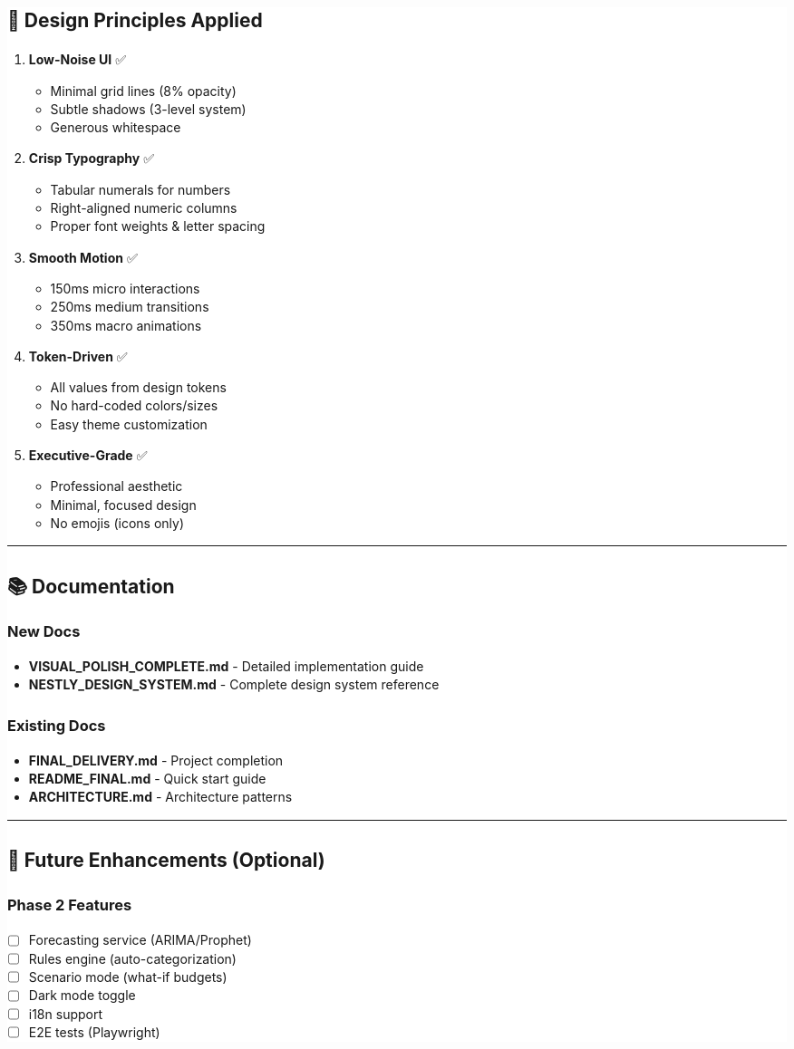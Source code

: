 ## 🎯 Design Principles Applied

1. **Low-Noise UI** ✅
   - Minimal grid lines (8% opacity)
   - Subtle shadows (3-level system)
   - Generous whitespace

2. **Crisp Typography** ✅
   - Tabular numerals for numbers
   - Right-aligned numeric columns
   - Proper font weights & letter spacing

3. **Smooth Motion** ✅
   - 150ms micro interactions
   - 250ms medium transitions
   - 350ms macro animations

4. **Token-Driven** ✅
   - All values from design tokens
   - No hard-coded colors/sizes
   - Easy theme customization

5. **Executive-Grade** ✅
   - Professional aesthetic
   - Minimal, focused design
   - No emojis (icons only)

---

## 📚 Documentation

### New Docs
- **VISUAL_POLISH_COMPLETE.md** - Detailed implementation guide
- **NESTLY_DESIGN_SYSTEM.md** - Complete design system reference

### Existing Docs
- **FINAL_DELIVERY.md** - Project completion
- **README_FINAL.md** - Quick start guide
- **ARCHITECTURE.md** - Architecture patterns

---

## 🔄 Future Enhancements (Optional)

### Phase 2 Features
- [ ] Forecasting service (ARIMA/Prophet)
- [ ] Rules engine (auto-categorization)
- [ ] Scenario mode (what-if budgets)
- [ ] Dark mode toggle
- [ ] i18n support
- [ ] E2E tests (Playwright)

